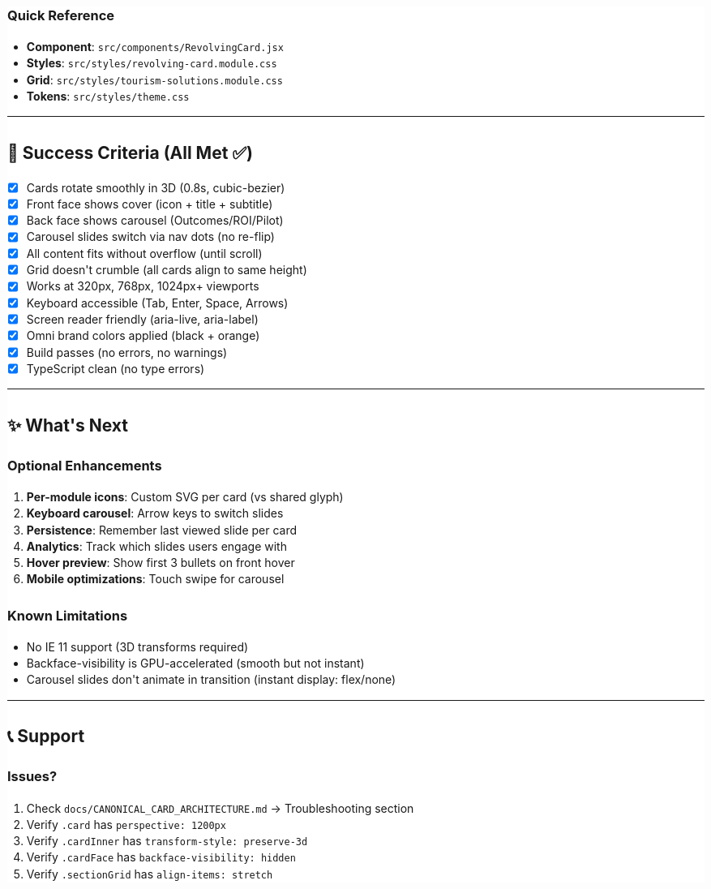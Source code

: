 ### Quick Reference
- **Component**: `src/components/RevolvingCard.jsx`
- **Styles**: `src/styles/revolving-card.module.css`
- **Grid**: `src/styles/tourism-solutions.module.css`
- **Tokens**: `src/styles/theme.css`

---

## 🎯 Success Criteria (All Met ✅)

- [x] Cards rotate smoothly in 3D (0.8s, cubic-bezier)
- [x] Front face shows cover (icon + title + subtitle)
- [x] Back face shows carousel (Outcomes/ROI/Pilot)
- [x] Carousel slides switch via nav dots (no re-flip)
- [x] All content fits without overflow (until scroll)
- [x] Grid doesn't crumble (all cards align to same height)
- [x] Works at 320px, 768px, 1024px+ viewports
- [x] Keyboard accessible (Tab, Enter, Space, Arrows)
- [x] Screen reader friendly (aria-live, aria-label)
- [x] Omni brand colors applied (black + orange)
- [x] Build passes (no errors, no warnings)
- [x] TypeScript clean (no type errors)

---

## ✨ What's Next

### Optional Enhancements
1. **Per-module icons**: Custom SVG per card (vs shared glyph)
2. **Keyboard carousel**: Arrow keys to switch slides
3. **Persistence**: Remember last viewed slide per card
4. **Analytics**: Track which slides users engage with
5. **Hover preview**: Show first 3 bullets on front hover
6. **Mobile optimizations**: Touch swipe for carousel

### Known Limitations
- No IE 11 support (3D transforms required)
- Backface-visibility is GPU-accelerated (smooth but not instant)
- Carousel slides don't animate in transition (instant display: flex/none)

---

## 📞 Support

### Issues?
1. Check `docs/CANONICAL_CARD_ARCHITECTURE.md` → Troubleshooting section
2. Verify `.card` has `perspective: 1200px`
3. Verify `.cardInner` has `transform-style: preserve-3d`
4. Verify `.cardFace` has `backface-visibility: hidden`
5. Verify `.sectionGrid` has `align-items: stretch`
